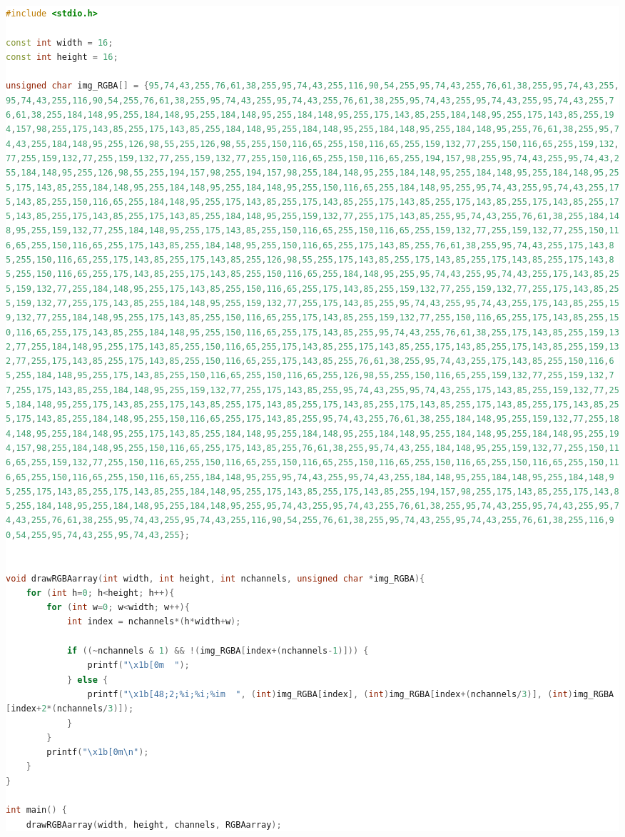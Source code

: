 ```cpp
#include <stdio.h>

const int width = 16;
const int height = 16;

unsigned char img_RGBA[] = {95,74,43,255,76,61,38,255,95,74,43,255,116,90,54,255,95,74,43,255,76,61,38,255,95,74,43,255,95,74,43,255,116,90,54,255,76,61,38,255,95,74,43,255,95,74,43,255,76,61,38,255,95,74,43,255,95,74,43,255,95,74,43,255,76,61,38,255,184,148,95,255,184,148,95,255,184,148,95,255,184,148,95,255,175,143,85,255,184,148,95,255,175,143,85,255,194,157,98,255,175,143,85,255,175,143,85,255,184,148,95,255,184,148,95,255,184,148,95,255,184,148,95,255,76,61,38,255,95,74,43,255,184,148,95,255,126,98,55,255,126,98,55,255,150,116,65,255,150,116,65,255,159,132,77,255,150,116,65,255,159,132,77,255,159,132,77,255,159,132,77,255,159,132,77,255,150,116,65,255,150,116,65,255,194,157,98,255,95,74,43,255,95,74,43,255,184,148,95,255,126,98,55,255,194,157,98,255,194,157,98,255,184,148,95,255,184,148,95,255,184,148,95,255,184,148,95,255,175,143,85,255,184,148,95,255,184,148,95,255,184,148,95,255,150,116,65,255,184,148,95,255,95,74,43,255,95,74,43,255,175,143,85,255,150,116,65,255,184,148,95,255,175,143,85,255,175,143,85,255,175,143,85,255,175,143,85,255,175,143,85,255,175,143,85,255,175,143,85,255,175,143,85,255,184,148,95,255,159,132,77,255,175,143,85,255,95,74,43,255,76,61,38,255,184,148,95,255,159,132,77,255,184,148,95,255,175,143,85,255,150,116,65,255,150,116,65,255,159,132,77,255,159,132,77,255,150,116,65,255,150,116,65,255,175,143,85,255,184,148,95,255,150,116,65,255,175,143,85,255,76,61,38,255,95,74,43,255,175,143,85,255,150,116,65,255,175,143,85,255,175,143,85,255,126,98,55,255,175,143,85,255,175,143,85,255,175,143,85,255,175,143,85,255,150,116,65,255,175,143,85,255,175,143,85,255,150,116,65,255,184,148,95,255,95,74,43,255,95,74,43,255,175,143,85,255,159,132,77,255,184,148,95,255,175,143,85,255,150,116,65,255,175,143,85,255,159,132,77,255,159,132,77,255,175,143,85,255,159,132,77,255,175,143,85,255,184,148,95,255,159,132,77,255,175,143,85,255,95,74,43,255,95,74,43,255,175,143,85,255,159,132,77,255,184,148,95,255,175,143,85,255,150,116,65,255,175,143,85,255,159,132,77,255,150,116,65,255,175,143,85,255,150,116,65,255,175,143,85,255,184,148,95,255,150,116,65,255,175,143,85,255,95,74,43,255,76,61,38,255,175,143,85,255,159,132,77,255,184,148,95,255,175,143,85,255,150,116,65,255,175,143,85,255,175,143,85,255,175,143,85,255,175,143,85,255,159,132,77,255,175,143,85,255,175,143,85,255,150,116,65,255,175,143,85,255,76,61,38,255,95,74,43,255,175,143,85,255,150,116,65,255,184,148,95,255,175,143,85,255,150,116,65,255,150,116,65,255,126,98,55,255,150,116,65,255,159,132,77,255,159,132,77,255,175,143,85,255,184,148,95,255,159,132,77,255,175,143,85,255,95,74,43,255,95,74,43,255,175,143,85,255,159,132,77,255,184,148,95,255,175,143,85,255,175,143,85,255,175,143,85,255,175,143,85,255,175,143,85,255,175,143,85,255,175,143,85,255,175,143,85,255,184,148,95,255,150,116,65,255,175,143,85,255,95,74,43,255,76,61,38,255,184,148,95,255,159,132,77,255,184,148,95,255,184,148,95,255,175,143,85,255,184,148,95,255,184,148,95,255,184,148,95,255,184,148,95,255,184,148,95,255,194,157,98,255,184,148,95,255,150,116,65,255,175,143,85,255,76,61,38,255,95,74,43,255,184,148,95,255,159,132,77,255,150,116,65,255,159,132,77,255,150,116,65,255,150,116,65,255,150,116,65,255,150,116,65,255,150,116,65,255,150,116,65,255,150,116,65,255,150,116,65,255,150,116,65,255,184,148,95,255,95,74,43,255,95,74,43,255,184,148,95,255,184,148,95,255,184,148,95,255,175,143,85,255,175,143,85,255,184,148,95,255,175,143,85,255,175,143,85,255,194,157,98,255,175,143,85,255,175,143,85,255,184,148,95,255,184,148,95,255,184,148,95,255,95,74,43,255,95,74,43,255,76,61,38,255,95,74,43,255,95,74,43,255,95,74,43,255,76,61,38,255,95,74,43,255,95,74,43,255,116,90,54,255,76,61,38,255,95,74,43,255,95,74,43,255,76,61,38,255,116,90,54,255,95,74,43,255,95,74,43,255};


void drawRGBAarray(int width, int height, int nchannels, unsigned char *img_RGBA){
    for (int h=0; h<height; h++){
        for (int w=0; w<width; w++){
			int index = nchannels*(h*width+w);
			
            if ((~nchannels & 1) && !(img_RGBA[index+(nchannels-1)])) {
                printf("\x1b[0m  ");
            } else {
 				printf("\x1b[48;2;%i;%i;%im  ", (int)img_RGBA[index], (int)img_RGBA[index+(nchannels/3)], (int)img_RGBA[index+2*(nchannels/3)]);
			}
        }
        printf("\x1b[0m\n");
    }
}

int main() {
    drawRGBAarray(width, height, channels, RGBAarray);
```